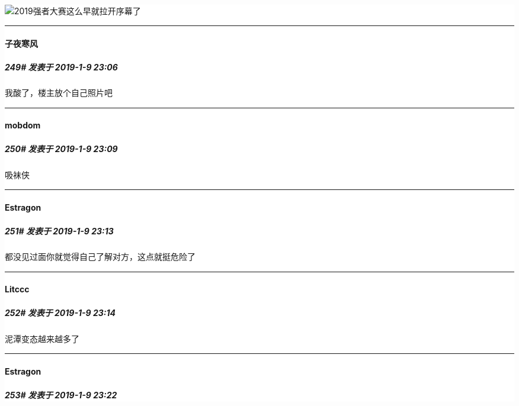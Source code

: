 

<img src="https://static.saraba1st.com/image/smiley/face2017/001.png" referrerpolicy="no-referrer">2019强者大赛这么早就拉开序幕了







*****

####  子夜寒风  
##### 249#       发表于 2019-1-9 23:06




我酸了，楼主放个自己照片吧







*****

####  mobdom  
##### 250#       发表于 2019-1-9 23:09




吸袜侠







*****

####  Estragon  
##### 251#       发表于 2019-1-9 23:13




都没见过面你就觉得自己了解对方，这点就挺危险了







*****

####  Litccc  
##### 252#       发表于 2019-1-9 23:14




泥潭变态越来越多了







*****

####  Estragon  
##### 253#       发表于 2019-1-9 23:22




